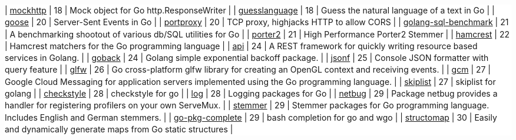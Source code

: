 | [mockhttp](https://github.com/tv42/mockhttp)                                            | 18   | Mock object for Go http.ResponseWriter                                                                                                                                                                            |
| [guesslanguage](https://github.com/endeveit/guesslanguage)                              | 18   | Guess the natural language of a text in Go                                                                                                                                                                        |
| [goose](https://github.com/ian-kent/goose)                                              | 20   | Server-Sent Events in Go                                                                                                                                                                                          |
| [portproxy](https://github.com/aybabtme/portproxy)                                      | 20   | TCP proxy, highjacks HTTP to allow CORS                                                                                                                                                                           |
| [golang-sql-benchmark](https://github.com/tyler-smith/golang-sql-benchmark)             | 21   | A benchmarking shootout of various db/SQL utilities for Go                                                                                                                                                        |
| [porter2](https://github.com/zhenjl/porter2)                                            | 21   | High Performance Porter2 Stemmer                                                                                                                                                                                  |
| [hamcrest](https://github.com/rdrdr/hamcrest)                                           | 22   | Hamcrest matchers for the Go programming language                                                                                                                                                                 |
| [api](https://github.com/resoursea/api)                                                 | 24   | A REST framework for quickly writing resource based services in Golang.                                                                                                                                           |
| [goback](https://github.com/carlescere/goback)                                          | 24   | Golang simple exponential backoff package.                                                                                                                                                                        |
| [jsonf](https://github.com/miolini/jsonf)                                               | 25   | Console JSON formatter with query feature                                                                                                                                                                         |
| [glfw](https://github.com/goxjs/glfw)                                                   | 26   | Go cross-platform glfw library for creating an OpenGL context and receiving events.                                                                                                                               |
| [gcm](https://github.com/Aorioli/gcm)                                                   | 27   | Google Cloud Messaging for application servers implemented using the Go programming language.                                                                                                                     |
| [skiplist](https://github.com/gansidui/skiplist)                                        | 27   | skiplist for golang                                                                                                                                                                                               |
| [checkstyle](https://github.com/qiniu/checkstyle)                                       | 28   | checkstyle for go                                                                                                                                                                                                 |
| [log](https://github.com/alexcesaro/log)                                                | 28   | Logging packages for Go                                                                                                                                                                                           |
| [netbug](https://github.com/e-dard/netbug)                                              | 29   | Package netbug provides a handler for registering profilers on your own ServeMux.                                                                                                                                 |
| [stemmer](https://github.com/dchest/stemmer)                                            | 29   | Stemmer packages for Go programming language. Includes English and German stemmers.                                                                                                                               |
| [go-pkg-complete](https://github.com/skelterjohn/go-pkg-complete)                       | 29   | bash completion for go and wgo                                                                                                                                                                                    |
| [structomap](https://github.com/tuvistavie/structomap)                                  | 30   | Easily and dynamically generate maps from Go static structures                                                                                                                                                    |